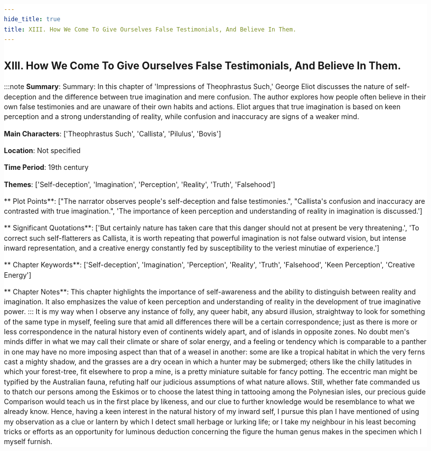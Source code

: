 ```yaml
---
hide_title: true
title: XIII. How We Come To Give Ourselves False Testimonials, And Believe In Them.
---
```

## XIII. How We Come To Give Ourselves False Testimonials, And Believe In Them.
:::note
**Summary**:
Summary: In this chapter of 'Impressions of Theophrastus Such,' George Eliot discusses the nature of self-deception and the difference between true imagination and mere confusion. The author explores how people often believe in their own false testimonies and are unaware of their own habits and actions. Eliot argues that true imagination is based on keen perception and a strong understanding of reality, while confusion and inaccuracy are signs of a weaker mind.

**Main Characters**:
['Theophrastus Such', 'Callista', 'Pilulus', 'Bovis']

**Location**:
Not specified

**Time Period**:
19th century

**Themes**:
['Self-deception', 'Imagination', 'Perception', 'Reality', 'Truth', 'Falsehood']

** Plot Points**:
["The narrator observes people's self-deception and false testimonies.", "Callista's confusion and inaccuracy are contrasted with true imagination.", 'The importance of keen perception and understanding of reality in imagination is discussed.']

** Significant Quotations**:
['But certainly nature has taken care that this danger should not at present be very threatening.', 'To correct such self-flatterers as Callista, it is worth repeating that powerful imagination is not false outward vision, but intense inward representation, and a creative energy constantly fed by susceptibility to the veriest minutiae of experience.']

** Chapter Keywords**:
['Self-deception', 'Imagination', 'Perception', 'Reality', 'Truth', 'Falsehood', 'Keen Perception', 'Creative Energy']

** Chapter Notes**:
This chapter highlights the importance of self-awareness and the ability to distinguish between reality and imagination. It also emphasizes the value of keen perception and understanding of reality in the development of true imaginative power.
:::
It is my way when I observe any instance of folly, any queer habit, any absurd illusion, straightway to look for something of the same type in myself, feeling sure that amid all differences there will be a certain correspondence; just as there is more or less correspondence in the natural history even of continents widely apart, and of islands in opposite zones. No doubt men's minds differ in what we may call their climate or share of solar energy, and a feeling or tendency which is comparable to a panther in one may have no more imposing aspect than that of a weasel in another: some are like a tropical habitat in which the very ferns cast a mighty shadow, and the grasses are a dry ocean in which a hunter may be submerged; others like the chilly latitudes in which your forest-tree, fit elsewhere to prop a mine, is a pretty miniature suitable for fancy potting. The eccentric man might be typified by the Australian fauna, refuting half our judicious assumptions of what nature allows. Still, whether fate commanded us to thatch our persons among the Eskimos or to choose the latest thing in tattooing among the Polynesian isles, our precious guide Comparison would teach us in the first place by likeness, and our clue to further knowledge would be resemblance to what we already know. Hence, having a keen interest in the natural history of my inward self, I pursue this plan I have mentioned of using my observation as a clue or lantern by which I detect small herbage or lurking life; or I take my neighbour in his least becoming tricks or efforts as an opportunity for luminous deduction concerning the figure the human genus makes in the specimen which I myself furnish. 
